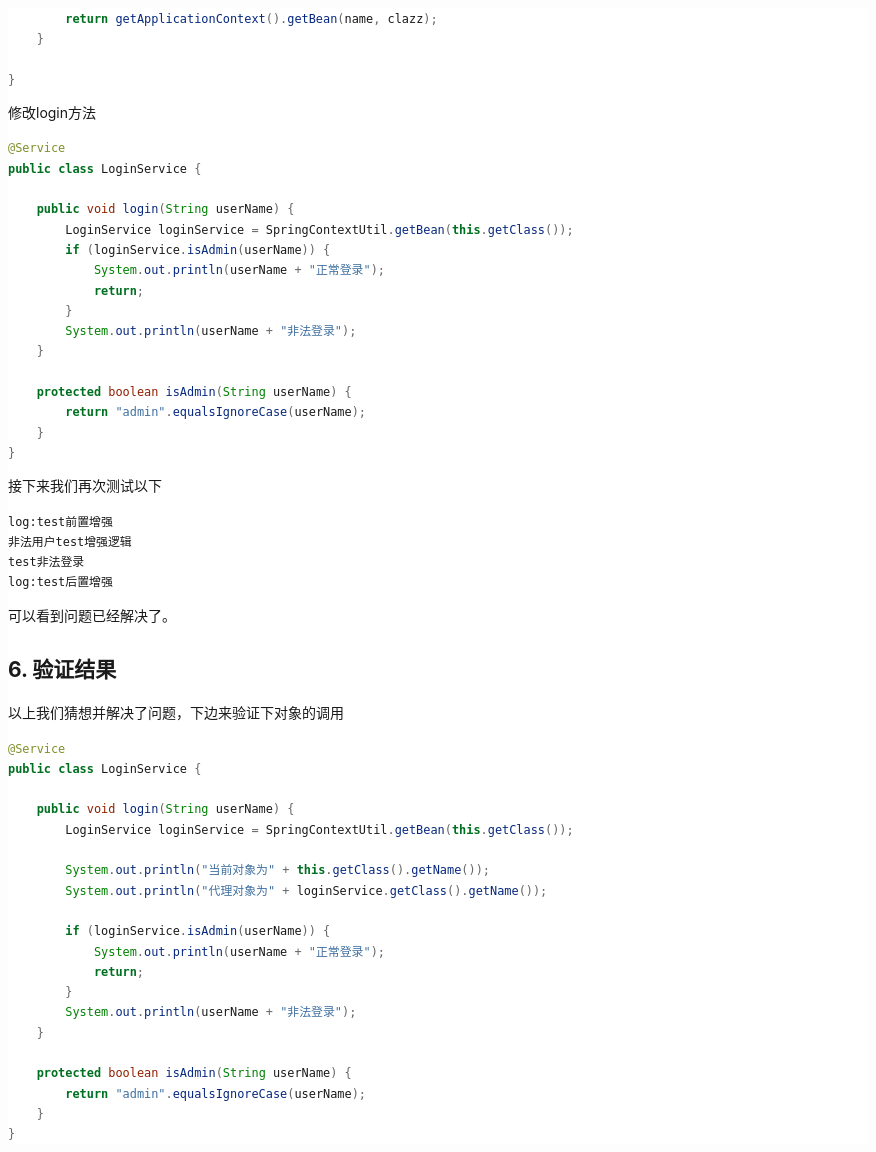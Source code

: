 ```java
        return getApplicationContext().getBean(name, clazz);
    }

}
```

修改login方法

```java
@Service
public class LoginService {

    public void login(String userName) {
        LoginService loginService = SpringContextUtil.getBean(this.getClass());
        if (loginService.isAdmin(userName)) {
            System.out.println(userName + "正常登录");
            return;
        }
        System.out.println(userName + "非法登录");
    }

    protected boolean isAdmin(String userName) {
        return "admin".equalsIgnoreCase(userName);
    }
}
```

接下来我们再次测试以下

```
log:test前置增强
非法用户test增强逻辑
test非法登录
log:test后置增强
```

可以看到问题已经解决了。



## 6. 验证结果

以上我们猜想并解决了问题，下边来验证下对象的调用

```java
@Service
public class LoginService {

    public void login(String userName) {
        LoginService loginService = SpringContextUtil.getBean(this.getClass());

        System.out.println("当前对象为" + this.getClass().getName());
        System.out.println("代理对象为" + loginService.getClass().getName());

        if (loginService.isAdmin(userName)) {
            System.out.println(userName + "正常登录");
            return;
        }
        System.out.println(userName + "非法登录");
    }

    protected boolean isAdmin(String userName) {
        return "admin".equalsIgnoreCase(userName);
    }
}
```
